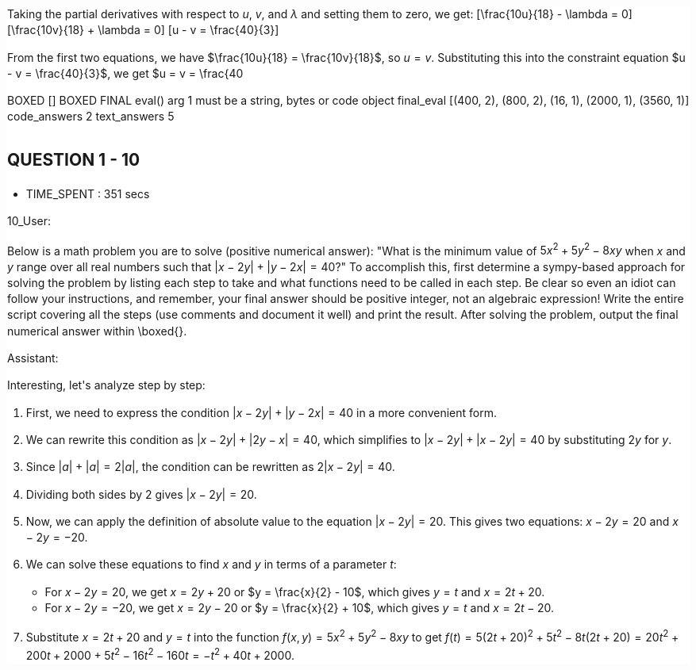 Taking the partial derivatives with respect to $u$, $v$, and $\lambda$ and setting them to zero, we get:
\[\frac{10u}{18} - \lambda = 0\]
\[\frac{10v}{18} + \lambda = 0\]
\[u - v = \frac{40}{3}\]

From the first two equations, we have $\frac{10u}{18} = \frac{10v}{18}$, so $u = v$. Substituting this into the constraint equation $u - v = \frac{40}{3}$, we get $u = v = \frac{40

BOXED []
BOXED FINAL 
eval() arg 1 must be a string, bytes or code object final_eval
[(400, 2), (800, 2), (16, 1), (2000, 1), (3560, 1)]
code_answers 2 text_answers 5



## QUESTION 1 - 10 
- TIME_SPENT : 351 secs

10_User:

Below is a math problem you are to solve (positive numerical answer):
"What is the minimum value of $5x^2+5y^2-8xy$ when $x$ and $y$ range over all real numbers such that $|x-2y| + |y-2x| = 40$?"
To accomplish this, first determine a sympy-based approach for solving the problem by listing each step to take and what functions need to be called in each step. Be clear so even an idiot can follow your instructions, and remember, your final answer should be positive integer, not an algebraic expression!
Write the entire script covering all the steps (use comments and document it well) and print the result. After solving the problem, output the final numerical answer within \boxed{}.

Assistant: 

Interesting, let's analyze step by step:



1. First, we need to express the condition $|x-2y| + |y-2x| = 40$ in a more convenient form. 

2. We can rewrite this condition as $|x-2y| + |2y-x| = 40$, which simplifies to $|x-2y| + |x-2y| = 40$ by substituting $2y$ for $y$.

3. Since $|a| + |a| = 2|a|$, the condition can be rewritten as $2|x-2y| = 40$.

4. Dividing both sides by 2 gives $|x-2y| = 20$.

5. Now, we can apply the definition of absolute value to the equation $|x-2y| = 20$. This gives two equations: $x - 2y = 20$ and $x - 2y = -20$.

6. We can solve these equations to find $x$ and $y$ in terms of a parameter $t$:
   - For $x - 2y = 20$, we get $x = 2y + 20$ or $y = \frac{x}{2} - 10$, which gives $y = t$ and $x = 2t + 20$.
   - For $x - 2y = -20$, we get $x = 2y - 20$ or $y = \frac{x}{2} + 10$, which gives $y = t$ and $x = 2t - 20$.

7. Substitute $x = 2t + 20$ and $y = t$ into the function $f(x, y) = 5x^2 + 5y^2 - 8xy$ to get $f(t) = 5(2t + 20)^2 + 5t^2 - 8t(2t + 20) = 20t^2 + 200t + 2000 + 5t^2 - 16t^2 - 160t = -t^2 + 40t + 2000$.

